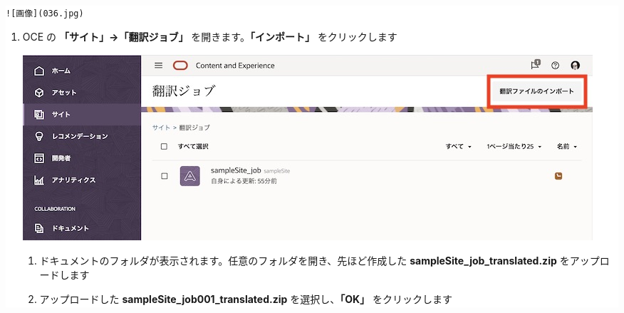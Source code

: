     ![画像](036.jpg)

1. OCE の **「サイト」→「翻訳ジョブ」** を開きます。**「インポート」** をクリックします

    ![画像](037.jpg)

    1. ドキュメントのフォルダが表示されます。任意のフォルダを開き、先ほど作成した **sampleSite_job_translated.zip** をアップロードします

    1. アップロードした **sampleSite_job001_translated.zip** を選択し、**「OK」** をクリックします
